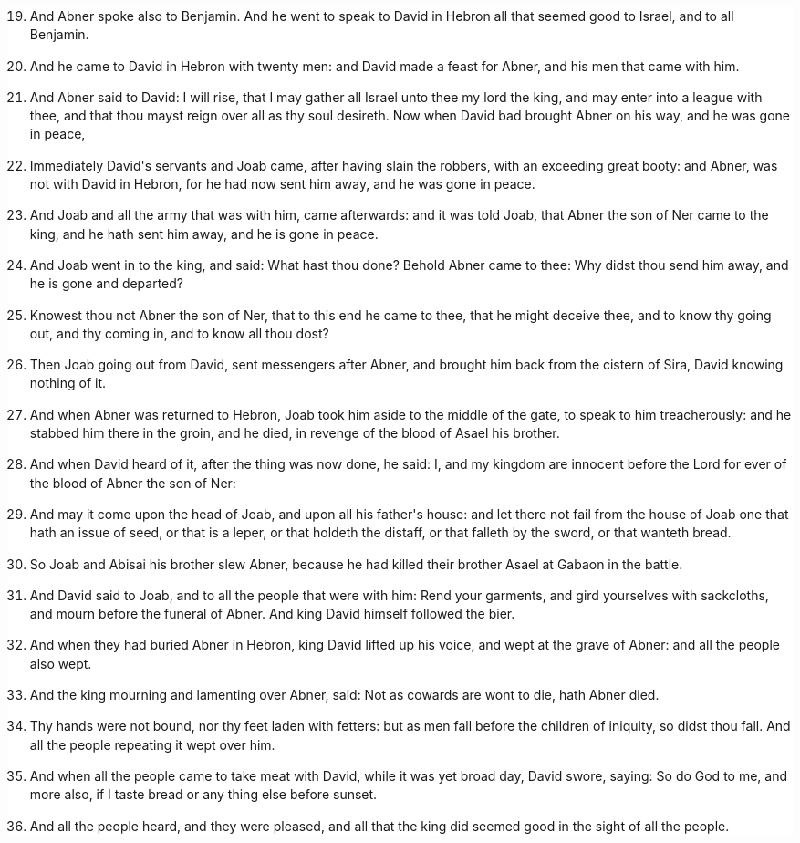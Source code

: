 19. And Abner spoke also to Benjamin. And he went to speak to David in Hebron all that seemed good to Israel, and to all Benjamin.

20. And he came to David in Hebron with twenty men: and David made a feast for Abner, and his men that came with him.

21. And Abner said to David: I will rise, that I may gather all Israel unto thee my lord the king, and may enter into a league with thee, and that thou mayst reign over all as thy soul desireth. Now when David bad brought Abner on his way, and he was gone in peace,

22. Immediately David's servants and Joab came, after having slain the robbers, with an exceeding great booty: and Abner, was not with David in Hebron, for he had now sent him away, and he was gone in peace.

23. And Joab and all the army that was with him, came afterwards: and it was told Joab, that Abner the son of Ner came to the king, and he hath sent him away, and he is gone in peace.

24. And Joab went in to the king, and said: What hast thou done? Behold Abner came to thee: Why didst thou send him away, and he is gone and departed?

25. Knowest thou not Abner the son of Ner, that to this end he came to thee, that he might deceive thee, and to know thy going out, and thy coming in, and to know all thou dost?

26. Then Joab going out from David, sent messengers after Abner, and brought him back from the cistern of Sira, David knowing nothing of it.

27. And when Abner was returned to Hebron, Joab took him aside to the middle of the gate, to speak to him treacherously: and he stabbed him there in the groin, and he died, in revenge of the blood of Asael his brother.

28. And when David heard of it, after the thing was now done, he said: I, and my kingdom are innocent before the Lord for ever of the blood of Abner the son of Ner:

29. And may it come upon the head of Joab, and upon all his father's house: and let there not fail from the house of Joab one that hath an issue of seed, or that is a leper, or that holdeth the distaff, or that falleth by the sword, or that wanteth bread.

30. So Joab and Abisai his brother slew Abner, because he had killed their brother Asael at Gabaon in the battle.

31. And David said to Joab, and to all the people that were with him: Rend your garments, and gird yourselves with sackcloths, and mourn before the funeral of Abner. And king David himself followed the bier.

32. And when they had buried Abner in Hebron, king David lifted up his voice, and wept at the grave of Abner: and all the people also wept.

33. And the king mourning and lamenting over Abner, said: Not as cowards are wont to die, hath Abner died.

34. Thy hands were not bound, nor thy feet laden with fetters: but as men fall before the children of iniquity, so didst thou fall. And all the people repeating it wept over him.

35. And when all the people came to take meat with David, while it was yet broad day, David swore, saying: So do God to me, and more also, if I taste bread or any thing else before sunset.

36. And all the people heard, and they were pleased, and all that the king did seemed good in the sight of all the people.
